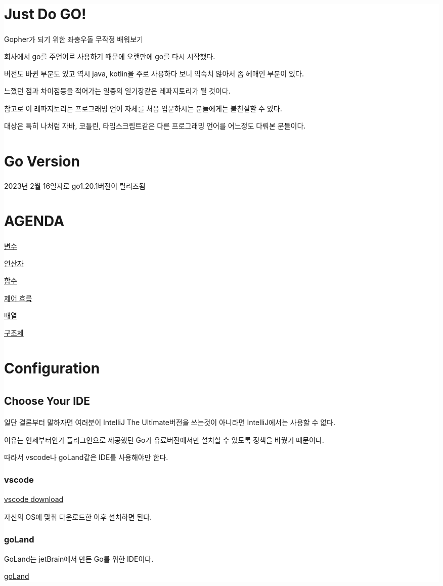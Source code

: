 # Just Do GO!
Gopher가 되기 위한 좌충우돌 무작정 배워보기

회사에서 go를 주언어로 사용하기 때문에 오랜만에 go를 다시 시작했다.

버전도 바뀐 부분도 있고 역시 java, kotlin을 주로 사용하다 보니 익숙치 않아서 좀 헤매인 부분이 있다.     

느꼈던 점과 차이점등을 적어가는 일종의 일기장같은 레파지토리가 될 것이다.

참고로 이 레파지토리는 프로그래밍 언어 자체를 처음 입문하시는 분들에게는 불친절할 수 있다.     

대상은 특히 나처럼 자바, 코틀린, 타입스크립트같은 다른 프로그래밍 언어를 어느정도 다뤄본 분들이다.     

# Go Version

2023년 2월 16일자로 go1.20.1버전이 릴리즈됨


# AGENDA

[변수](https://github.com/basquiat78/just-go/tree/main/variable)    

[연산자](https://github.com/basquiat78/just-go/tree/main/operator)

[함수](https://github.com/basquiat78/just-go/tree/main/functions)

[제어 흐름](https://github.com/basquiat78/just-go/tree/main/controlflow)

[배열](https://github.com/basquiat78/just-go/tree/main/array)

[구조체](https://github.com/basquiat78/just-go/tree/main/struct)


# Configuration


## Choose Your IDE

일단 결론부터 말하자면 여러분이 IntelliJ The Ultimate버전을 쓰는것이 아니라면 IntelliJ에서는 사용할 수 없다.      

이유는 언제부터인가 플러그인으로 제공했던 Go가 유료버전에서만 설치할 수 있도록 정책을 바꿨기 때문이다.

따라서 vscode나 goLand같은 IDE를 사용해야만 한다.      

### vscode

[vscode download](https://code.visualstudio.com/download)

자신의 OS에 맞춰 다운로드한 이후 설치하면 된다.        

### goLand
GoLand는 jetBrain에서 만든 Go를 위한 IDE이다.      

[goLand](https://www.jetbrains.com/go/)
